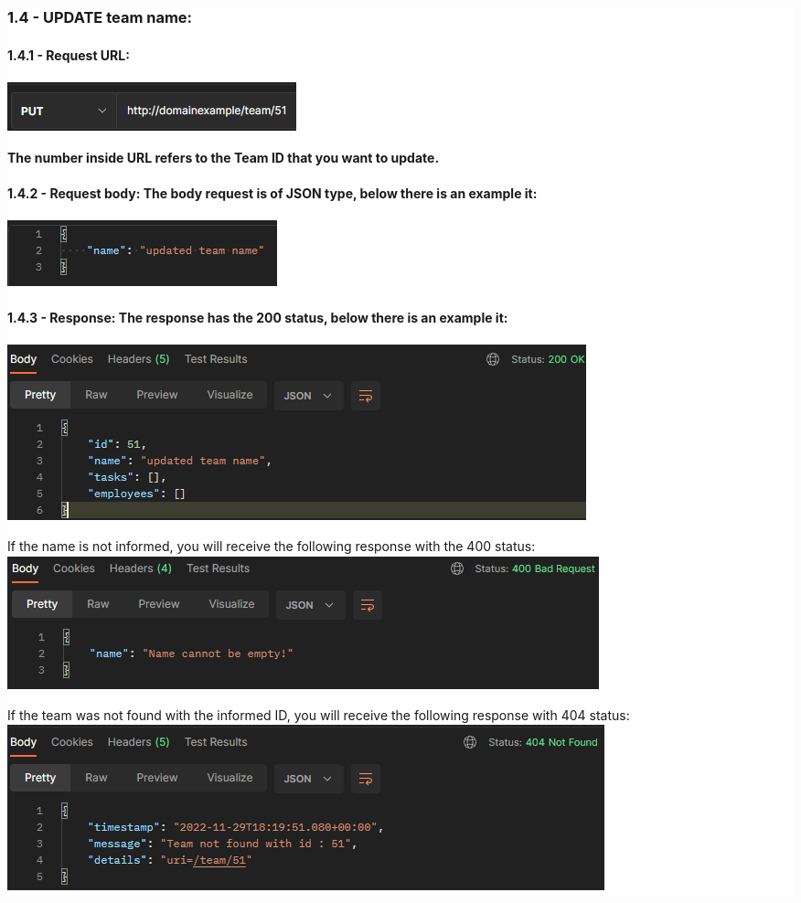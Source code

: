 
### 1.4 - UPDATE team name:

#### 1.4.1 - Request URL:
![UPDATE - request URL](https://github.com/felipemarques001/task-management-api/blob/main/ReadmeImages/Team/update/update_team_url.png)

**The number inside URL refers to the Team ID that you want to update.**

#### 1.4.2 - Request body: The body request is of JSON type, below there is an example it:
![UPDATE - request body](https://github.com/felipemarques001/task-management-api/blob/main/ReadmeImages/Team/update/update_team_body.png)

#### 1.4.3 - Response: The response has the 200 status, below there is an example it:
![UPDATE - response](https://github.com/felipemarques001/task-management-api/blob/main/ReadmeImages/Team/update/update_team_response.png)

If the name is not informed, you will receive the following response with the 400 status: <br />
![UPDATE - not found response](https://github.com/felipemarques001/task-management-api/blob/main/ReadmeImages/Team/post_or_update_team_bad_request.png)

If the team was not found with the informed ID, you will receive the following response with 404 status: <br />
![UPDATE - not found response](https://github.com/felipemarques001/task-management-api/blob/main/ReadmeImages/Team/update/update_team_not_found.png)
